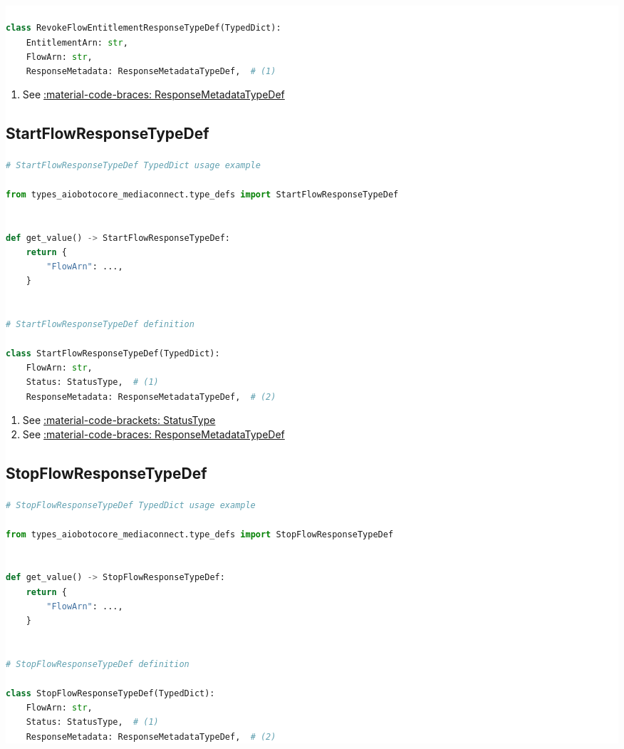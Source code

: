 ```python

class RevokeFlowEntitlementResponseTypeDef(TypedDict):
    EntitlementArn: str,
    FlowArn: str,
    ResponseMetadata: ResponseMetadataTypeDef,  # (1)
```

1. See [:material-code-braces: ResponseMetadataTypeDef](./type_defs.md#responsemetadatatypedef) 
## StartFlowResponseTypeDef

```python
# StartFlowResponseTypeDef TypedDict usage example

from types_aiobotocore_mediaconnect.type_defs import StartFlowResponseTypeDef


def get_value() -> StartFlowResponseTypeDef:
    return {
        "FlowArn": ...,
    }


# StartFlowResponseTypeDef definition

class StartFlowResponseTypeDef(TypedDict):
    FlowArn: str,
    Status: StatusType,  # (1)
    ResponseMetadata: ResponseMetadataTypeDef,  # (2)
```

1. See [:material-code-brackets: StatusType](./literals.md#statustype) 
2. See [:material-code-braces: ResponseMetadataTypeDef](./type_defs.md#responsemetadatatypedef) 
## StopFlowResponseTypeDef

```python
# StopFlowResponseTypeDef TypedDict usage example

from types_aiobotocore_mediaconnect.type_defs import StopFlowResponseTypeDef


def get_value() -> StopFlowResponseTypeDef:
    return {
        "FlowArn": ...,
    }


# StopFlowResponseTypeDef definition

class StopFlowResponseTypeDef(TypedDict):
    FlowArn: str,
    Status: StatusType,  # (1)
    ResponseMetadata: ResponseMetadataTypeDef,  # (2)
```

